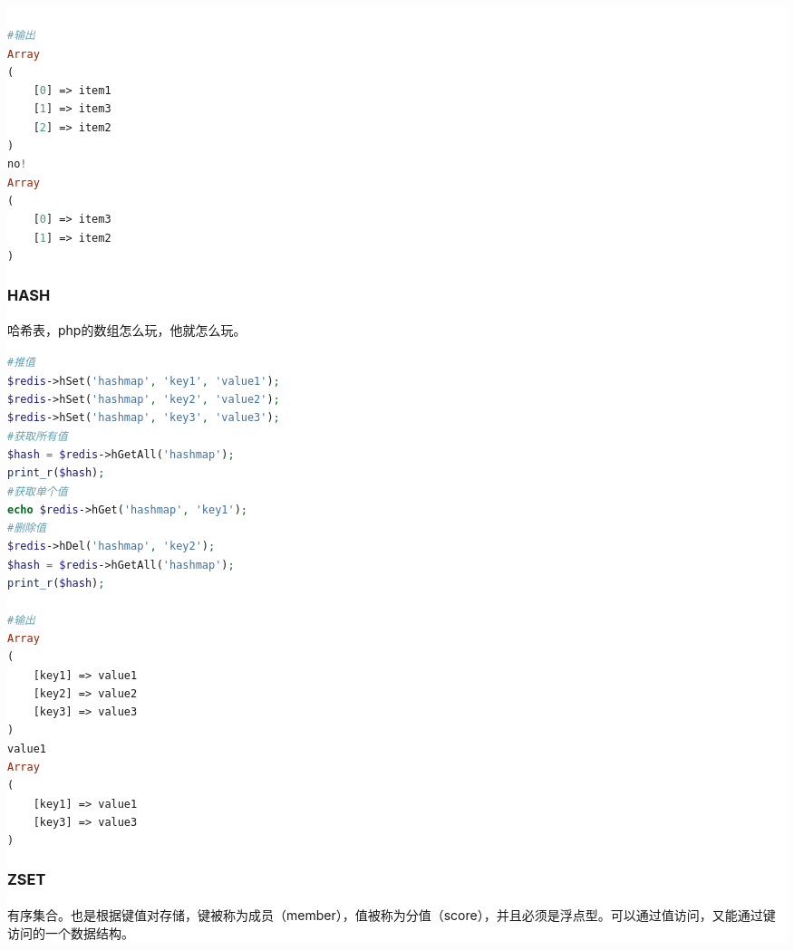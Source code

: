 ```php

#输出
Array
(
    [0] => item1
    [1] => item3
    [2] => item2
)
no!
Array
(
    [0] => item3
    [1] => item2
)
```

### HASH
哈希表，php的数组怎么玩，他就怎么玩。

```php
#推值
$redis->hSet('hashmap', 'key1', 'value1');
$redis->hSet('hashmap', 'key2', 'value2');
$redis->hSet('hashmap', 'key3', 'value3');
#获取所有值
$hash = $redis->hGetAll('hashmap');
print_r($hash);
#获取单个值
echo $redis->hGet('hashmap', 'key1');
#删除值
$redis->hDel('hashmap', 'key2');
$hash = $redis->hGetAll('hashmap');
print_r($hash);

#输出
Array
(
    [key1] => value1
    [key2] => value2
    [key3] => value3
)
value1
Array
(
    [key1] => value1
    [key3] => value3
)
```

### ZSET
有序集合。也是根据键值对存储，键被称为成员（member），值被称为分值（score），并且必须是浮点型。可以通过值访问，又能通过键访问的一个数据结构。
